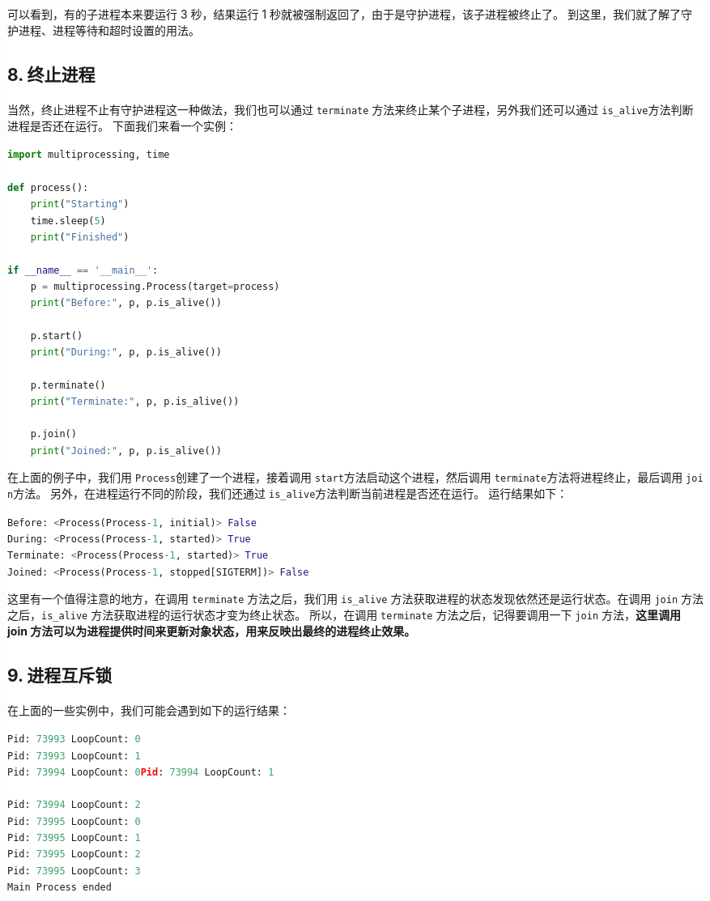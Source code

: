 可以看到，有的子进程本来要运行 3 秒，结果运行 1 秒就被强制返回了，由于是守护进程，该子进程被终止了。 到这里，我们就了解了守护进程、进程等待和超时设置的用法。

## 8\. 终止进程

当然，终止进程不止有守护进程这一种做法，我们也可以通过 `terminate` 方法来终止某个子进程，另外我们还可以通过 `is_alive`方法判断进程是否还在运行。 下面我们来看一个实例：

```python
import multiprocessing, time

def process():
    print("Starting")
    time.sleep(5)
    print("Finished")

if __name__ == '__main__':
    p = multiprocessing.Process(target=process)
    print("Before:", p, p.is_alive())

    p.start()
    print("During:", p, p.is_alive())

    p.terminate()
    print("Terminate:", p, p.is_alive())

    p.join()
    print("Joined:", p, p.is_alive())
```

在上面的例子中，我们用 `Process`创建了一个进程，接着调用 `start`方法启动这个进程，然后调用 `terminate`方法将进程终止，最后调用 `join`方法。 另外，在进程运行不同的阶段，我们还通过 `is_alive`方法判断当前进程是否还在运行。 运行结果如下：

```python
Before: <Process(Process-1, initial)> False
During: <Process(Process-1, started)> True
Terminate: <Process(Process-1, started)> True
Joined: <Process(Process-1, stopped[SIGTERM])> False
```

这里有一个值得注意的地方，在调用 `terminate` 方法之后，我们用 `is_alive` 方法获取进程的状态发现依然还是运行状态。在调用 `join` 方法之后，`is_alive` 方法获取进程的运行状态才变为终止状态。 所以，在调用 `terminate` 方法之后，记得要调用一下 `join` 方法，**这里调用 join 方法可以为进程提供时间来更新对象状态，用来反映出最终的进程终止效果。**

## 9\. 进程互斥锁

在上面的一些实例中，我们可能会遇到如下的运行结果：

```python
Pid: 73993 LoopCount: 0
Pid: 73993 LoopCount: 1
Pid: 73994 LoopCount: 0Pid: 73994 LoopCount: 1

Pid: 73994 LoopCount: 2
Pid: 73995 LoopCount: 0
Pid: 73995 LoopCount: 1
Pid: 73995 LoopCount: 2
Pid: 73995 LoopCount: 3
Main Process ended
```
